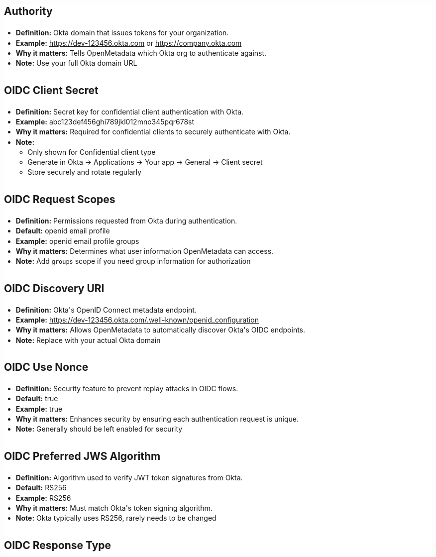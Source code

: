 ## <span data-id="authority">Authority</span>

- **Definition:** Okta domain that issues tokens for your organization.
- **Example:** https://dev-123456.okta.com or https://company.okta.com
- **Why it matters:** Tells OpenMetadata which Okta org to authenticate against.
- **Note:** Use your full Okta domain URL

## <span data-id="secret">OIDC Client Secret</span>

- **Definition:** Secret key for confidential client authentication with Okta.
- **Example:** abc123def456ghi789jkl012mno345pqr678st
- **Why it matters:** Required for confidential clients to securely authenticate with Okta.
- **Note:**
  - Only shown for Confidential client type
  - Generate in Okta → Applications → Your app → General → Client secret
  - Store securely and rotate regularly

## <span data-id="scope">OIDC Request Scopes</span>

- **Definition:** Permissions requested from Okta during authentication.
- **Default:** openid email profile
- **Example:** openid email profile groups
- **Why it matters:** Determines what user information OpenMetadata can access.
- **Note:** Add `groups` scope if you need group information for authorization

## <span data-id="discoveryUri">OIDC Discovery URI</span>

- **Definition:** Okta's OpenID Connect metadata endpoint.
- **Example:** https://dev-123456.okta.com/.well-known/openid_configuration
- **Why it matters:** Allows OpenMetadata to automatically discover Okta's OIDC endpoints.
- **Note:** Replace with your actual Okta domain

## <span data-id="useNonce">OIDC Use Nonce</span>

- **Definition:** Security feature to prevent replay attacks in OIDC flows.
- **Default:** true
- **Example:** true
- **Why it matters:** Enhances security by ensuring each authentication request is unique.
- **Note:** Generally should be left enabled for security

## <span data-id="preferredJwsAlgorithm">OIDC Preferred JWS Algorithm</span>

- **Definition:** Algorithm used to verify JWT token signatures from Okta.
- **Default:** RS256
- **Example:** RS256
- **Why it matters:** Must match Okta's token signing algorithm.
- **Note:** Okta typically uses RS256, rarely needs to be changed

## <span data-id="responseType">OIDC Response Type</span>
